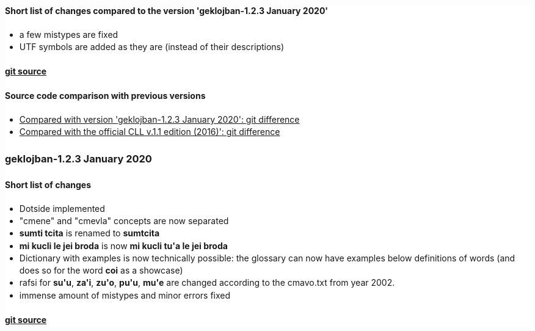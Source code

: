 #### Short list of changes compared to the version 'geklojban-1.2.3 January 2020'
* a few mistypes are fixed
* UTF symbols are added as they are (instead of their descriptions)

#### [git source](https://github.com/lojban/cll/compare/geklojban-1.2.4)

#### Source code comparison with previous versions
* [Compared with version 'geklojban-1.2.3 January 2020': git difference](https://github.com/lojban/cll/compare/geklojban-1.2.3...geklojban-1.2.4)
* [Compared with the official CLL v.1.1 edition (2016)': git difference](https://github.com/lojban/cll/compare/6c0556c7b17f96b3bf41e8123ba18ef4868e056a...geklojban-1.2.3)

### geklojban-1.2.3 January 2020

#### Short list of changes

*   Dotside implemented
*   "cmene" and "cmevla" concepts are now separated
*   **sumti tcita** is renamed to **sumtcita**
*   **mi kucli le jei broda** is now **mi kucli tu'a le jei broda**
*   Dictionary with examples is now technically possible: the glossary can now have examples below definitions of words (and does so for the word **coi** as a showcase)
*   rafsi for **su'u**, **za'i**, **zu'o**, **pu'u**, **mu'e** are changed according to the cmavo.txt from year 2002.
*   immense amount of mistypes and minor errors fixed

#### [git source](https://github.com/lojban/cll/compare/geklojban-1.2.3)
